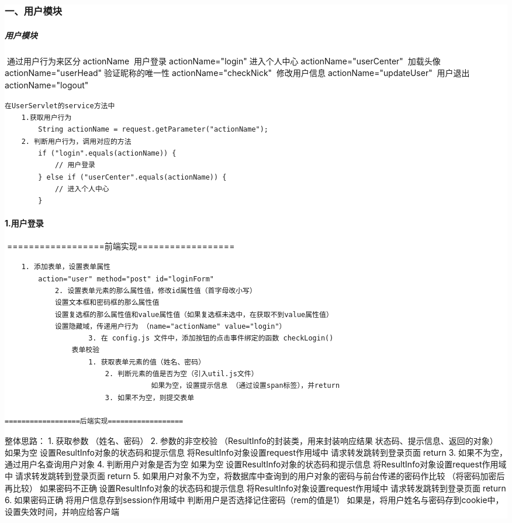 ### 一、用户模块

##### 用户模块

​    通过用户行为来区分       actionName
​        用户登录           actionName="login"
​        进入个人中心        actionName="userCenter"
​        加载头像            actionName="userHead"
​        验证昵称的唯一性     actionName="checkNick"
​        修改用户信息        actionName="updateUser"
​        用户退出            actionName="logout"

    在UserServlet的service方法中
        1.获取用户行为
            String actionName = request.getParameter("actionName");
        2. 判断用户行为，调用对应的方法
            if ("login".equals(actionName)) {
                // 用户登录
            } else if ("userCenter".equals(actionName)) {
                // 进入个人中心
            }

#### 1.用户登录

​    ==================前端实现==================

        1. 添加表单，设置表单属性
            action="user" method="post" id="loginForm"
                2. 设置表单元素的那么属性值，修改id属性值（首字母改小写）
                设置文本框和密码框的那么属性值
                设置复选框的那么属性值和value属性值（如果复选框未选中，在获取不到value属性值）
                设置隐藏域，传递用户行为 （name="actionName" value="login"）
                        3. 在 config.js 文件中，添加按钮的点击事件绑定的函数 checkLogin()
                    表单校验
                        1. 获取表单元素的值（姓名、密码）
                            2. 判断元素的值是否为空（引入util.js文件）
                                       如果为空，设置提示信息 （通过设置span标签），并return
                            3. 如果不为空，则提交表单

    ==================后端实现==================
整体思路：
    1. 获取参数 （姓名、密码）
    2. 参数的非空校验  （ResultInfo的封装类，用来封装响应结果  状态码、提示信息、返回的对象）
        如果为空
            设置ResultInfo对象的状态码和提示信息
            将ResultInfo对象设置request作用域中
            请求转发跳转到登录页面
            return
    3. 如果不为空，通过用户名查询用户对象
    4. 判断用户对象是否为空
        如果为空
            设置ResultInfo对象的状态码和提示信息
            将ResultInfo对象设置request作用域中
            请求转发跳转到登录页面
            return
    5. 如果用户对象不为空，将数据库中查询到的用户对象的密码与前台传递的密码作比较 （将密码加密后再比较）
        如果密码不正确
            设置ResultInfo对象的状态码和提示信息
            将ResultInfo对象设置request作用域中
            请求转发跳转到登录页面
            return
    6. 如果密码正确
        将用户信息存到session作用域中
        判断用户是否选择记住密码（rem的值是1）
            如果是，将用户姓名与密码存到cookie中，设置失效时间，并响应给客户端